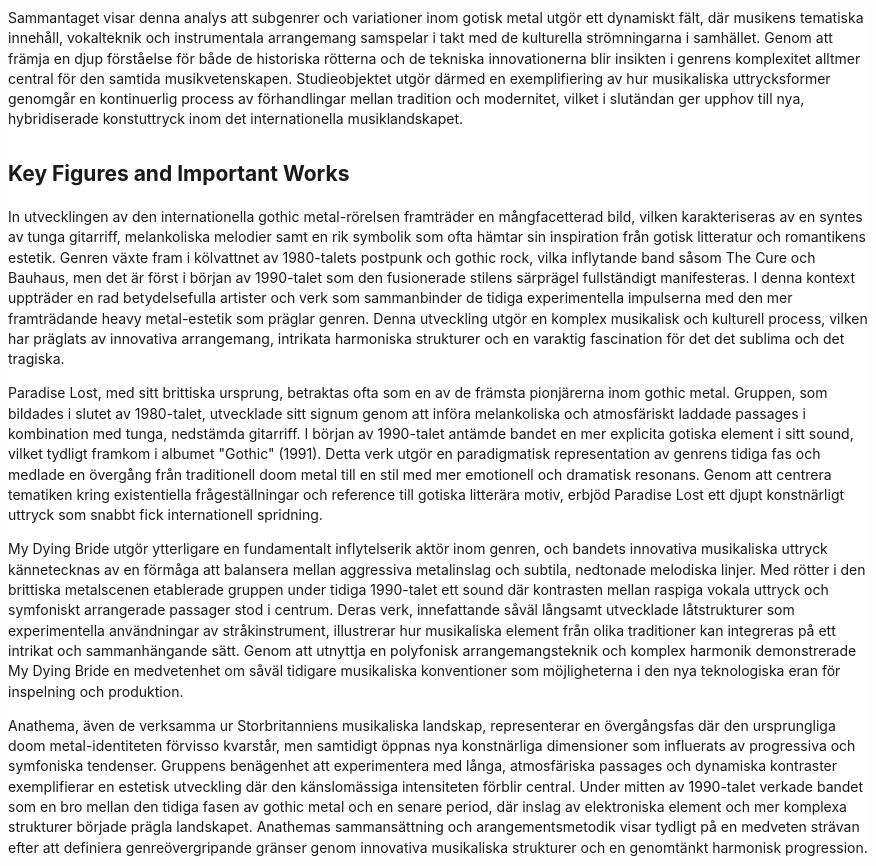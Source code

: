 Sammantaget visar denna analys att subgenrer och variationer inom gotisk metal utgör ett dynamiskt
fält, där musikens tematiska innehåll, vokalteknik och instrumentala arrangemang samspelar i takt
med de kulturella strömningarna i samhället. Genom att främja en djup förståelse för både de
historiska rötterna och de tekniska innovationerna blir insikten i genrens komplexitet alltmer
central för den samtida musikvetenskapen. Studieobjektet utgör därmed en exemplifiering av hur
musikaliska uttrycksformer genomgår en kontinuerlig process av förhandlingar mellan tradition och
modernitet, vilket i slutändan ger upphov till nya, hybridiserade konstuttryck inom det
internationella musiklandskapet.

## Key Figures and Important Works

In utvecklingen av den internationella gothic metal-rörelsen framträder en mångfacetterad bild,
vilken karakteriseras av en syntes av tunga gitarriff, melankoliska melodier samt en rik symbolik
som ofta hämtar sin inspiration från gotisk litteratur och romantikens estetik. Genren växte fram i
kölvattnet av 1980-talets postpunk och gothic rock, vilka inflytande band såsom The Cure och
Bauhaus, men det är först i början av 1990-talet som den fusionerade stilens särprägel fullständigt
manifesteras. I denna kontext uppträder en rad betydelsefulla artister och verk som sammanbinder de
tidiga experimentella impulserna med den mer framträdande heavy metal-estetik som präglar genren.
Denna utveckling utgör en komplex musikalisk och kulturell process, vilken har präglats av
innovativa arrangemang, intrikata harmoniska strukturer och en varaktig fascination för det det
sublima och det tragiska.

Paradise Lost, med sitt brittiska ursprung, betraktas ofta som en av de främsta pionjärerna inom
gothic metal. Gruppen, som bildades i slutet av 1980-talet, utvecklade sitt signum genom att införa
melankoliska och atmosfäriskt laddade passages i kombination med tunga, nedstämda gitarriff. I
början av 1990-talet antämde bandet en mer explicita gotiska element i sitt sound, vilket tydligt
framkom i albumet "Gothic" (1991). Detta verk utgör en paradigmatisk representation av genrens
tidiga fas och medlade en övergång från traditionell doom metal till en stil med mer emotionell och
dramatisk resonans. Genom att centrera tematiken kring existentiella frågeställningar och reference
till gotiska litterära motiv, erbjöd Paradise Lost ett djupt konstnärligt uttryck som snabbt fick
internationell spridning.

My Dying Bride utgör ytterligare en fundamentalt inflytelserik aktör inom genren, och bandets
innovativa musikaliska uttryck kännetecknas av en förmåga att balansera mellan aggressiva
metalinslag och subtila, nedtonade melodiska linjer. Med rötter i den brittiska metalscenen
etablerade gruppen under tidiga 1990-talet ett sound där kontrasten mellan raspiga vokala uttryck
och symfoniskt arrangerade passager stod i centrum. Deras verk, innefattande såväl långsamt
utvecklade låtstrukturer som experimentella användningar av stråkinstrument, illustrerar hur
musikaliska element från olika traditioner kan integreras på ett intrikat och sammanhängande sätt.
Genom att utnyttja en polyfonisk arrangemangsteknik och komplex harmonik demonstrerade My Dying
Bride en medvetenhet om såväl tidigare musikaliska konventioner som möjligheterna i den nya
teknologiska eran för inspelning och produktion.

Anathema, även de verksamma ur Storbritanniens musikaliska landskap, representerar en övergångsfas
där den ursprungliga doom metal-identiteten förvisso kvarstår, men samtidigt öppnas nya konstnärliga
dimensioner som influerats av progressiva och symfoniska tendenser. Gruppens benägenhet att
experimentera med långa, atmosfäriska passages och dynamiska kontraster exemplifierar en estetisk
utveckling där den känslomässiga intensiteten förblir central. Under mitten av 1990-talet verkade
bandet som en bro mellan den tidiga fasen av gothic metal och en senare period, där inslag av
elektroniska element och mer komplexa strukturer började prägla landskapet. Anathemas sammansättning
och aran­gementsmetodik visar tydligt på en medveten strävan efter att definiera genreövergripande
gränser genom innovativa musikaliska strukturer och en genomtänkt harmonisk progression.
